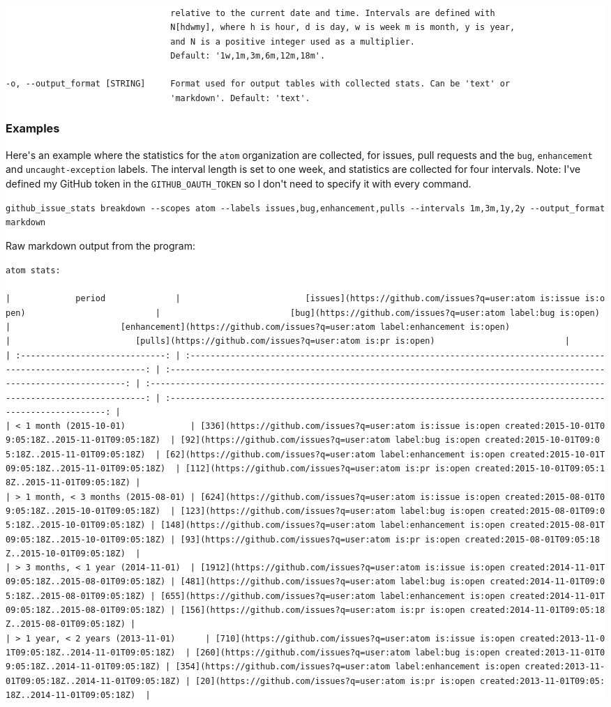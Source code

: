 ```
                                 relative to the current date and time. Intervals are defined with
                                 N[hdwmy], where h is hour, d is day, w is week m is month, y is year,
                                 and N is a positive integer used as a multiplier.
                                 Default: '1w,1m,3m,6m,12m,18m'.

-o, --output_format [STRING]     Format used for output tables with collected stats. Can be 'text' or
                                 'markdown'. Default: 'text'.
```

### Examples

Here's an example where the statistics for the `atom` organization are collected, for issues, pull requests and the `bug`, `enhancement` and `uncaught-exception` labels. The interval length is set to one week, and statistics are collected for four intervals. Note: I've defined my GitHub token in the `GITHUB_OAUTH_TOKEN` so I don't need to specify it with every command.

```
github_issue_stats breakdown --scopes atom --labels issues,bug,enhancement,pulls --intervals 1m,3m,1y,2y --output_format markdown
```

Raw markdown output from the program:

```
atom stats:

|             period              |                         [issues](https://github.com/issues?q=user:atom is:issue is:open)                          |                          [bug](https://github.com/issues?q=user:atom label:bug is:open)                           |                      [enhancement](https://github.com/issues?q=user:atom label:enhancement is:open)                       |                         [pulls](https://github.com/issues?q=user:atom is:pr is:open)                          |
| :-----------------------------: | :---------------------------------------------------------------------------------------------------------------: | :---------------------------------------------------------------------------------------------------------------: | :-----------------------------------------------------------------------------------------------------------------------: | :-----------------------------------------------------------------------------------------------------------: |
| < 1 month (2015-10-01)             | [336](https://github.com/issues?q=user:atom is:issue is:open created:2015-10-01T09:05:18Z..2015-11-01T09:05:18Z)  | [92](https://github.com/issues?q=user:atom label:bug is:open created:2015-10-01T09:05:18Z..2015-11-01T09:05:18Z)  | [62](https://github.com/issues?q=user:atom label:enhancement is:open created:2015-10-01T09:05:18Z..2015-11-01T09:05:18Z)  | [112](https://github.com/issues?q=user:atom is:pr is:open created:2015-10-01T09:05:18Z..2015-11-01T09:05:18Z) |
| > 1 month, < 3 months (2015-08-01) | [624](https://github.com/issues?q=user:atom is:issue is:open created:2015-08-01T09:05:18Z..2015-10-01T09:05:18Z)  | [123](https://github.com/issues?q=user:atom label:bug is:open created:2015-08-01T09:05:18Z..2015-10-01T09:05:18Z) | [148](https://github.com/issues?q=user:atom label:enhancement is:open created:2015-08-01T09:05:18Z..2015-10-01T09:05:18Z) | [93](https://github.com/issues?q=user:atom is:pr is:open created:2015-08-01T09:05:18Z..2015-10-01T09:05:18Z)  |
| > 3 months, < 1 year (2014-11-01)  | [1912](https://github.com/issues?q=user:atom is:issue is:open created:2014-11-01T09:05:18Z..2015-08-01T09:05:18Z) | [481](https://github.com/issues?q=user:atom label:bug is:open created:2014-11-01T09:05:18Z..2015-08-01T09:05:18Z) | [655](https://github.com/issues?q=user:atom label:enhancement is:open created:2014-11-01T09:05:18Z..2015-08-01T09:05:18Z) | [156](https://github.com/issues?q=user:atom is:pr is:open created:2014-11-01T09:05:18Z..2015-08-01T09:05:18Z) |
| > 1 year, < 2 years (2013-11-01)      | [710](https://github.com/issues?q=user:atom is:issue is:open created:2013-11-01T09:05:18Z..2014-11-01T09:05:18Z)  | [260](https://github.com/issues?q=user:atom label:bug is:open created:2013-11-01T09:05:18Z..2014-11-01T09:05:18Z) | [354](https://github.com/issues?q=user:atom label:enhancement is:open created:2013-11-01T09:05:18Z..2014-11-01T09:05:18Z) | [20](https://github.com/issues?q=user:atom is:pr is:open created:2013-11-01T09:05:18Z..2014-11-01T09:05:18Z)  |
```
